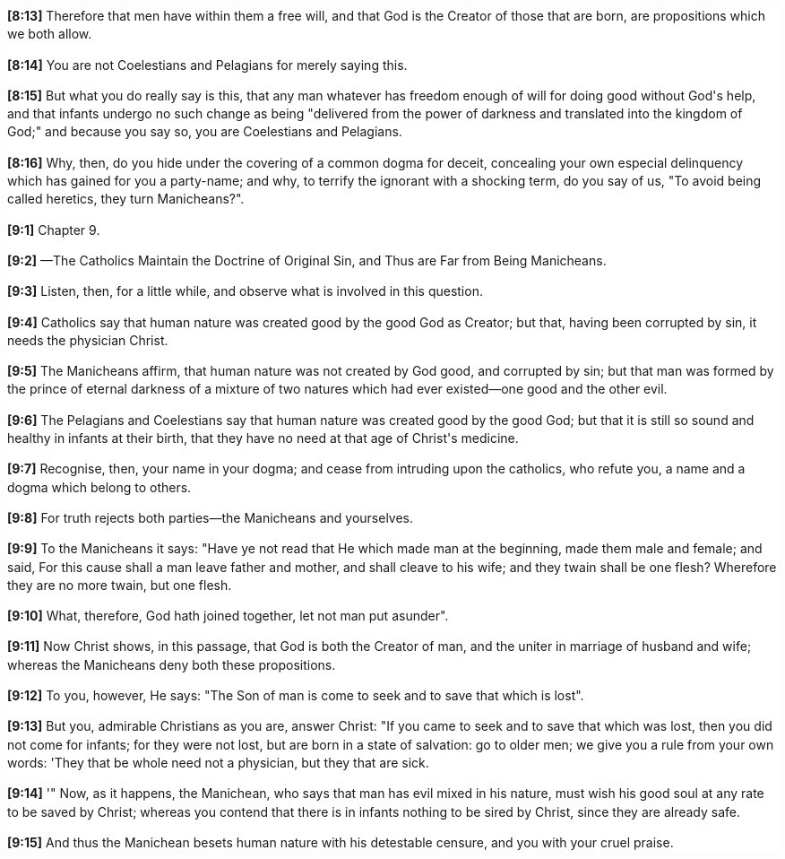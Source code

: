 **[8:13]** Therefore that men have within them a free will, and that God is the Creator of those that are born, are propositions which we both allow.

**[8:14]** You are not Coelestians and Pelagians for merely saying this.

**[8:15]** But what you do really say is this, that any man whatever has freedom enough of will for doing good without God's help, and that infants undergo no such change as being "delivered from the power of darkness and translated into the kingdom of God;" and because you say so, you are Coelestians and Pelagians.

**[8:16]** Why, then, do you hide under the covering of a common dogma for deceit, concealing your own especial delinquency which has gained for you a party-name; and why, to terrify the ignorant with a shocking term, do you say of us, "To avoid being called heretics, they turn Manicheans?".

**[9:1]** Chapter 9.

**[9:2]** —The Catholics Maintain the Doctrine of Original Sin, and Thus are Far from Being Manicheans.

**[9:3]** Listen, then, for a little while, and observe what is involved in this question.

**[9:4]** Catholics say that human nature was created good by the good God as Creator; but that, having been corrupted by sin, it needs the physician Christ.

**[9:5]** The Manicheans affirm, that human nature was not created by God good, and corrupted by sin; but that man was formed by the prince of eternal darkness of a mixture of two natures which had ever existed—one good and the other evil.

**[9:6]** The Pelagians and Coelestians say that human nature was created good by the good God; but that it is still so sound and healthy in infants at their birth, that they have no need at that age of Christ's medicine.

**[9:7]** Recognise, then, your name in your dogma; and cease from intruding upon the catholics, who refute you, a name and a dogma which belong to others.

**[9:8]** For truth rejects both parties—the Manicheans and yourselves.

**[9:9]** To the Manicheans it says: "Have ye not read that He which made man at the beginning, made them male and female; and said, For this cause shall a man leave father and mother, and shall cleave to his wife; and they twain shall be one flesh? Wherefore they are no more twain, but one flesh.

**[9:10]** What, therefore, God hath joined together, let not man put asunder".

**[9:11]** Now Christ shows, in this passage, that God is both the Creator of man, and the uniter in marriage of husband and wife; whereas the Manicheans deny both these propositions.

**[9:12]** To you, however, He says: "The Son of man is come to seek and to save that which is lost".

**[9:13]** But you, admirable Christians as you are, answer Christ: "If you came to seek and to save that which was lost, then you did not come for infants; for they were not lost, but are born in a state of salvation: go to older men; we give you a rule from your own words: 'They that be whole need not a physician, but they that are sick.

**[9:14]** '" Now, as it happens, the Manichean, who says that man has evil mixed in his nature, must wish his good soul at any rate to be saved by Christ; whereas you contend that there is in infants nothing to be sired by Christ, since they are already safe.

**[9:15]** And thus the Manichean besets human nature with his detestable censure, and you with your cruel praise.
